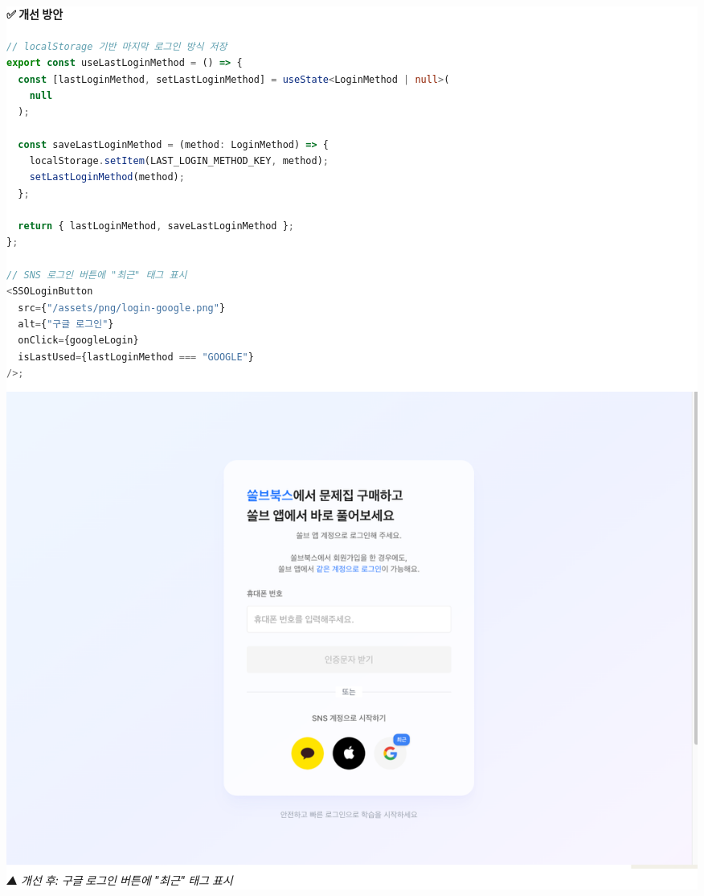#### ✅ **개선 방안**

```typescript
// localStorage 기반 마지막 로그인 방식 저장
export const useLastLoginMethod = () => {
  const [lastLoginMethod, setLastLoginMethod] = useState<LoginMethod | null>(
    null
  );

  const saveLastLoginMethod = (method: LoginMethod) => {
    localStorage.setItem(LAST_LOGIN_METHOD_KEY, method);
    setLastLoginMethod(method);
  };

  return { lastLoginMethod, saveLastLoginMethod };
};

// SNS 로그인 버튼에 "최근" 태그 표시
<SSOLoginButton
  src={"/assets/png/login-google.png"}
  alt={"구글 로그인"}
  onClick={googleLogin}
  isLastUsed={lastLoginMethod === "GOOGLE"}
/>;
```

![로그인 페이지 - 개선 후](/assets/images/2025-07-25-쏠브북스-로그인-회원가입-디자인-리뉴얼/로그인-개선후.png)
_▲ 개선 후: 구글 로그인 버튼에 "최근" 태그 표시_
